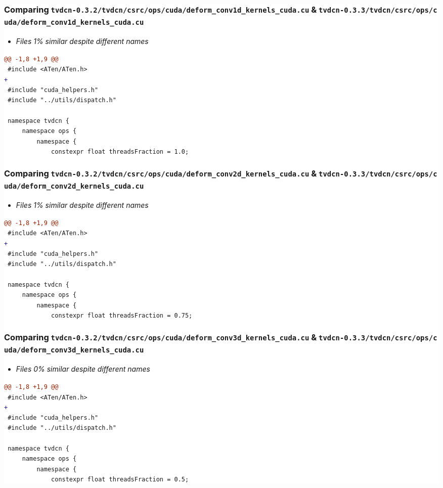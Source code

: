 ### Comparing `tvdcn-0.3.2/tvdcn/csrc/ops/cuda/deform_conv1d_kernels_cuda.cu` & `tvdcn-0.3.3/tvdcn/csrc/ops/cuda/deform_conv1d_kernels_cuda.cu`

 * *Files 1% similar despite different names*

```diff
@@ -1,8 +1,9 @@
 #include <ATen/ATen.h>
+
 #include "cuda_helpers.h"
 #include "../utils/dispatch.h"
 
 namespace tvdcn {
     namespace ops {
         namespace {
             constexpr float threadsFraction = 1.0;
```

### Comparing `tvdcn-0.3.2/tvdcn/csrc/ops/cuda/deform_conv2d_kernels_cuda.cu` & `tvdcn-0.3.3/tvdcn/csrc/ops/cuda/deform_conv2d_kernels_cuda.cu`

 * *Files 1% similar despite different names*

```diff
@@ -1,8 +1,9 @@
 #include <ATen/ATen.h>
+
 #include "cuda_helpers.h"
 #include "../utils/dispatch.h"
 
 namespace tvdcn {
     namespace ops {
         namespace {
             constexpr float threadsFraction = 0.75;
```

### Comparing `tvdcn-0.3.2/tvdcn/csrc/ops/cuda/deform_conv3d_kernels_cuda.cu` & `tvdcn-0.3.3/tvdcn/csrc/ops/cuda/deform_conv3d_kernels_cuda.cu`

 * *Files 0% similar despite different names*

```diff
@@ -1,8 +1,9 @@
 #include <ATen/ATen.h>
+
 #include "cuda_helpers.h"
 #include "../utils/dispatch.h"
 
 namespace tvdcn {
     namespace ops {
         namespace {
             constexpr float threadsFraction = 0.5;
```
